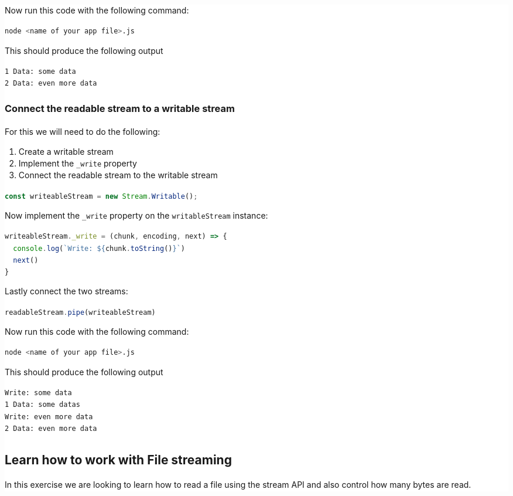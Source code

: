 Now run this code with the following command:

```bash
node <name of your app file>.js
```

This should produce the following output

```bash
1 Data: some data
2 Data: even more data
```

### Connect the readable stream to a writable stream

For this we will need to do the following:

1. Create a writable stream
2. Implement the `_write` property
3. Connect the readable stream to the writable stream

```javascript
const writeableStream = new Stream.Writable();
```

Now implement the `_write` property on the `writableStream` instance:

```javascript
writeableStream._write = (chunk, encoding, next) => {
  console.log(`Write: ${chunk.toString()}`)
  next()
}
```

Lastly connect the two streams:

```javascript
readableStream.pipe(writeableStream)
```

Now run this code with the following command:

```bash
node <name of your app file>.js
```

This should produce the following output

```bash
Write: some data
1 Data: some datas
Write: even more data
2 Data: even more data
```

## Learn how to work with File streaming

In this exercise we are looking to learn how to read a file using the stream API and also control how many bytes are read.
